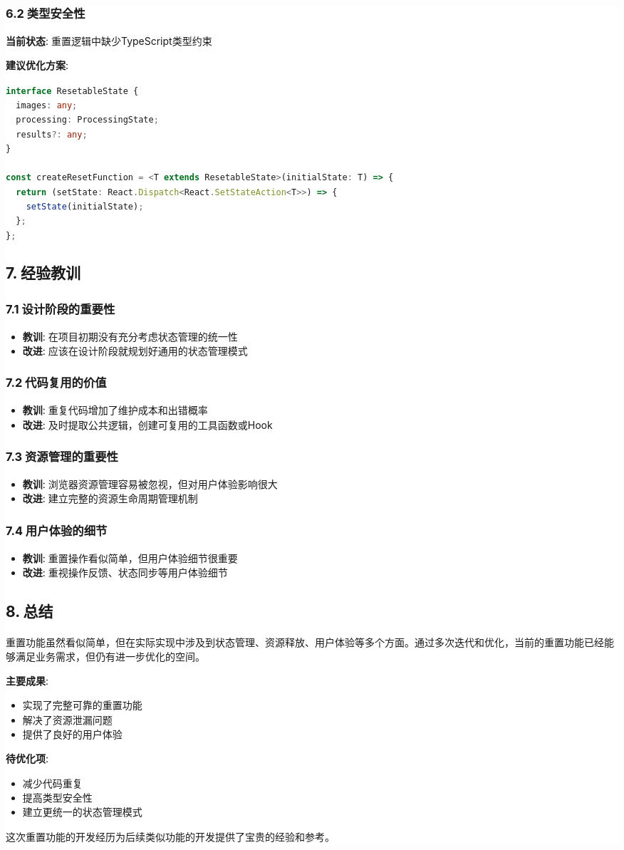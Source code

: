 ### 6.2 类型安全性
**当前状态**: 重置逻辑中缺少TypeScript类型约束

**建议优化方案**:
```typescript
interface ResetableState {
  images: any;
  processing: ProcessingState;
  results?: any;
}

const createResetFunction = <T extends ResetableState>(initialState: T) => {
  return (setState: React.Dispatch<React.SetStateAction<T>>) => {
    setState(initialState);
  };
};
```

## 7. 经验教训

### 7.1 设计阶段的重要性
- **教训**: 在项目初期没有充分考虑状态管理的统一性
- **改进**: 应该在设计阶段就规划好通用的状态管理模式

### 7.2 代码复用的价值
- **教训**: 重复代码增加了维护成本和出错概率
- **改进**: 及时提取公共逻辑，创建可复用的工具函数或Hook

### 7.3 资源管理的重要性
- **教训**: 浏览器资源管理容易被忽视，但对用户体验影响很大
- **改进**: 建立完整的资源生命周期管理机制

### 7.4 用户体验的细节
- **教训**: 重置操作看似简单，但用户体验细节很重要
- **改进**: 重视操作反馈、状态同步等用户体验细节

## 8. 总结

重置功能虽然看似简单，但在实际实现中涉及到状态管理、资源释放、用户体验等多个方面。通过多次迭代和优化，当前的重置功能已经能够满足业务需求，但仍有进一步优化的空间。

**主要成果**:
- 实现了完整可靠的重置功能
- 解决了资源泄漏问题
- 提供了良好的用户体验

**待优化项**:
- 减少代码重复
- 提高类型安全性
- 建立更统一的状态管理模式

这次重置功能的开发经历为后续类似功能的开发提供了宝贵的经验和参考。
